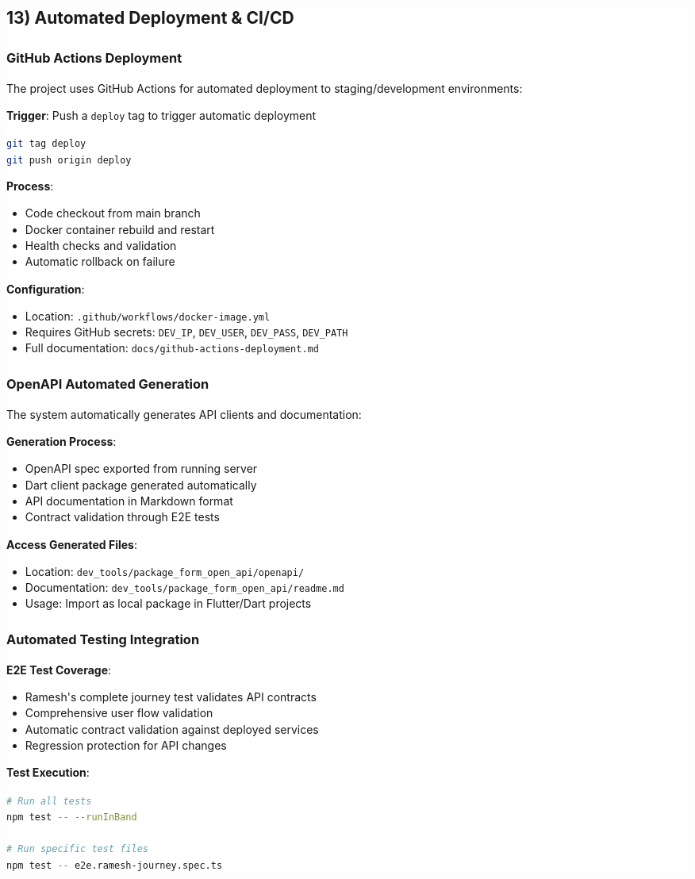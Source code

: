 ## 13) Automated Deployment & CI/CD

### GitHub Actions Deployment

The project uses GitHub Actions for automated deployment to staging/development environments:

**Trigger**: Push a `deploy` tag to trigger automatic deployment
```bash
git tag deploy
git push origin deploy
```

**Process**: 
- Code checkout from main branch
- Docker container rebuild and restart
- Health checks and validation
- Automatic rollback on failure

**Configuration**: 
- Location: `.github/workflows/docker-image.yml`
- Requires GitHub secrets: `DEV_IP`, `DEV_USER`, `DEV_PASS`, `DEV_PATH`
- Full documentation: `docs/github-actions-deployment.md`

### OpenAPI Automated Generation

The system automatically generates API clients and documentation:

**Generation Process**:
- OpenAPI spec exported from running server
- Dart client package generated automatically
- API documentation in Markdown format
- Contract validation through E2E tests

**Access Generated Files**:
- Location: `dev_tools/package_form_open_api/openapi/`
- Documentation: `dev_tools/package_form_open_api/readme.md`
- Usage: Import as local package in Flutter/Dart projects

### Automated Testing Integration

**E2E Test Coverage**:
- Ramesh's complete journey test validates API contracts
- Comprehensive user flow validation
- Automatic contract validation against deployed services
- Regression protection for API changes

**Test Execution**:
```bash
# Run all tests
npm test -- --runInBand

# Run specific test files
npm test -- e2e.ramesh-journey.spec.ts
```
